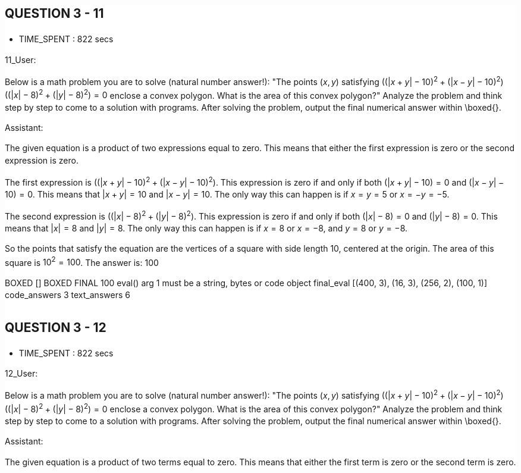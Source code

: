 

## QUESTION 3 - 11 
- TIME_SPENT : 822 secs

11_User:

Below is a math problem you are to solve (natural number answer!):
"The points $\left(x, y\right)$ satisfying $((\vert x + y \vert - 10)^2 + ( \vert x - y \vert - 10)^2)((\vert x \vert - 8)^2 + ( \vert y \vert - 8)^2) = 0$ enclose a convex polygon. What is the area of this convex polygon?"
Analyze the problem and think step by step to come to a solution with programs. After solving the problem, output the final numerical answer within \boxed{}.

Assistant:

 The given equation is a product of two expressions equal to zero. This means that either the first expression is zero or the second expression is zero.

The first expression is $((\vert x + y \vert - 10)^2 + ( \vert x - y \vert - 10)^2)$. This expression is zero if and only if both $(\vert x + y \vert - 10) = 0$ and $(\vert x - y \vert - 10) = 0$. This means that $\vert x + y \vert = 10$ and $\vert x - y \vert = 10$. The only way this can happen is if $x = y = 5$ or $x = -y = -5$.

The second expression is $((\vert x \vert - 8)^2 + ( \vert y \vert - 8)^2)$. This expression is zero if and only if both $(\vert x \vert - 8) = 0$ and $(\vert y \vert - 8) = 0$. This means that $\vert x \vert = 8$ and $\vert y \vert = 8$. The only way this can happen is if $x = 8$ or $x = -8$, and $y = 8$ or $y = -8$.

So the points that satisfy the equation are the vertices of a square with side length 10, centered at the origin. The area of this square is $10^2 = 100$. The answer is: $100$

BOXED []
BOXED FINAL 100
eval() arg 1 must be a string, bytes or code object final_eval
[(400, 3), (16, 3), (256, 2), (100, 1)]
code_answers 3 text_answers 6



## QUESTION 3 - 12 
- TIME_SPENT : 822 secs

12_User:

Below is a math problem you are to solve (natural number answer!):
"The points $\left(x, y\right)$ satisfying $((\vert x + y \vert - 10)^2 + ( \vert x - y \vert - 10)^2)((\vert x \vert - 8)^2 + ( \vert y \vert - 8)^2) = 0$ enclose a convex polygon. What is the area of this convex polygon?"
Analyze the problem and think step by step to come to a solution with programs. After solving the problem, output the final numerical answer within \boxed{}.

Assistant:

 The given equation is a product of two terms equal to zero. This means that either the first term is zero or the second term is zero. 
